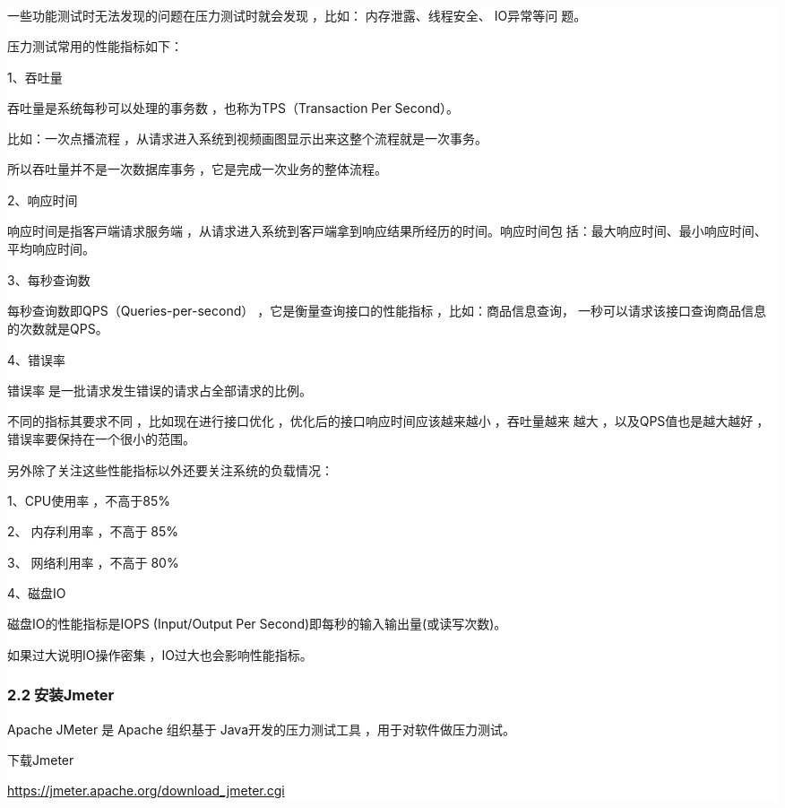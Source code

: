 一些功能测试时无法发现的问题在压力测试时就会发现 ，比如： 内存泄露、线程安全、 IO异常等问 题。


压力测试常用的性能指标如下：

1、吞吐量

吞吐量是系统每秒可以处理的事务数 ，也称为TPS（Transaction Per Second）。

比如：一次点播流程 ，从请求进⼊系统到视频画图显示出来这整个流程就是一次事务。

所以吞吐量并不是一次数据库事务 ，它是完成一次业务的整体流程。

2、响应时间

响应时间是指客⼾端请求服务端 ，从请求进⼊系统到客⼾端拿到响应结果所经历的时间。响应时间包 括：最大响应时间、最小响应时间、平均响应时间。

3、每秒查询数

每秒查询数即QPS（Queries-per-second） ，它是衡量查询接口的性能指标 ，比如：商品信息查询， 一秒可以请求该接口查询商品信息的次数就是QPS。

4、错误率

错误率 是一批请求发生错误的请求占全部请求的比例。


不同的指标其要求不同 ，比如现在进行接口优化 ，优化后的接口响应时间应该越来越小 ，吞吐量越来 越大 ，以及QPS值也是越大越好 ，错误率要保持在一个很小的范围。

另外除了关注这些性能指标以外还要关注系统的负载情况：

1、CPU使用率 ，不高于85%

2、 内存利用率 ，不高于 85%

3、 ⽹络利用率 ，不高于 80%

4、磁盘IO

磁盘IO的性能指标是IOPS (Input/Output Per Second)即每秒的输⼊输出量(或读写次数)。

如果过大说明IO操作密集 ，IO过大也会影响性能指标。



### 2.2 安装Jmeter

Apache JMeter 是 Apache 组织基于 Java开发的压力测试⼯具 ，用于对软件做压力测试。

下载Jmeter

<https://jmeter.apache.org/download_jmeter.cgi>
